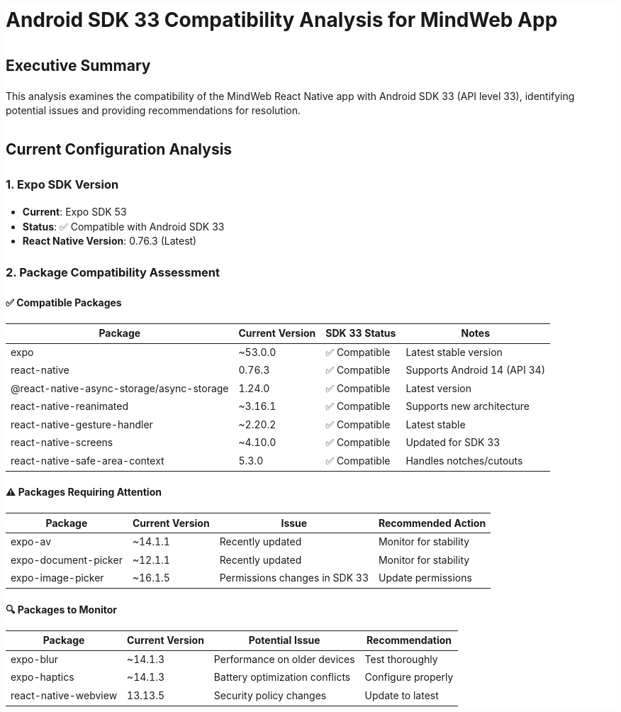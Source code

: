 # Android SDK 33 Compatibility Analysis for MindWeb App

## Executive Summary
This analysis examines the compatibility of the MindWeb React Native app with Android SDK 33 (API level 33), identifying potential issues and providing recommendations for resolution.

## Current Configuration Analysis

### 1. Expo SDK Version
- **Current**: Expo SDK 53
- **Status**: ✅ Compatible with Android SDK 33
- **React Native Version**: 0.76.3 (Latest)

### 2. Package Compatibility Assessment

#### ✅ Compatible Packages
| Package | Current Version | SDK 33 Status | Notes |
|---------|----------------|---------------|-------|
| expo | ~53.0.0 | ✅ Compatible | Latest stable version |
| react-native | 0.76.3 | ✅ Compatible | Supports Android 14 (API 34) |
| @react-native-async-storage/async-storage | 1.24.0 | ✅ Compatible | Latest version |
| react-native-reanimated | ~3.16.1 | ✅ Compatible | Supports new architecture |
| react-native-gesture-handler | ~2.20.2 | ✅ Compatible | Latest stable |
| react-native-screens | ~4.10.0 | ✅ Compatible | Updated for SDK 33 |
| react-native-safe-area-context | 5.3.0 | ✅ Compatible | Handles notches/cutouts |

#### ⚠️ Packages Requiring Attention
| Package | Current Version | Issue | Recommended Action |
|---------|----------------|-------|-------------------|
| expo-av | ~14.1.1 | Recently updated | Monitor for stability |
| expo-document-picker | ~12.1.1 | Recently updated | Monitor for stability |
| expo-image-picker | ~16.1.5 | Permissions changes in SDK 33 | Update permissions |

#### 🔍 Packages to Monitor
| Package | Current Version | Potential Issue | Recommendation |
|---------|----------------|-----------------|----------------|
| expo-blur | ~14.1.3 | Performance on older devices | Test thoroughly |
| expo-haptics | ~14.1.3 | Battery optimization conflicts | Configure properly |
| react-native-webview | 13.13.5 | Security policy changes | Update to latest |
